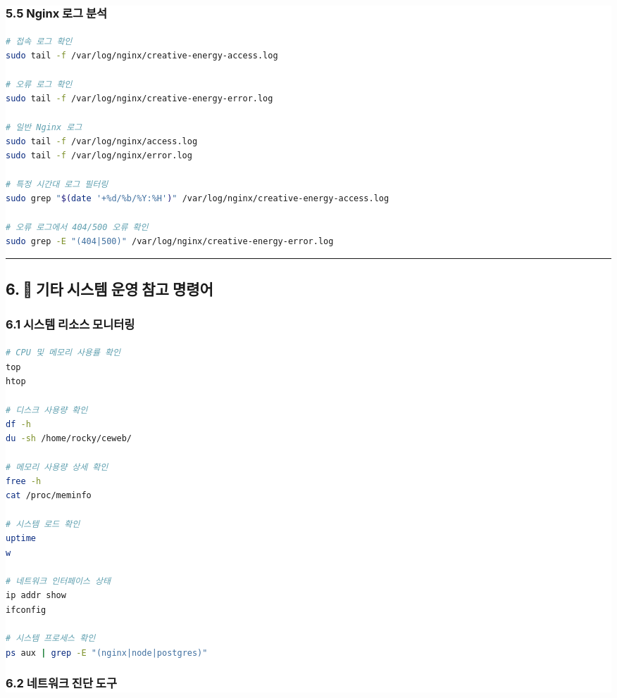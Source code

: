 ### 5.5 Nginx 로그 분석

```bash
# 접속 로그 확인
sudo tail -f /var/log/nginx/creative-energy-access.log

# 오류 로그 확인
sudo tail -f /var/log/nginx/creative-energy-error.log

# 일반 Nginx 로그
sudo tail -f /var/log/nginx/access.log
sudo tail -f /var/log/nginx/error.log

# 특정 시간대 로그 필터링
sudo grep "$(date '+%d/%b/%Y:%H')" /var/log/nginx/creative-energy-access.log

# 오류 로그에서 404/500 오류 확인
sudo grep -E "(404|500)" /var/log/nginx/creative-energy-error.log
```

---

## 6. 🔧 기타 시스템 운영 참고 명령어

### 6.1 시스템 리소스 모니터링

```bash
# CPU 및 메모리 사용률 확인
top
htop

# 디스크 사용량 확인
df -h
du -sh /home/rocky/ceweb/

# 메모리 사용량 상세 확인
free -h
cat /proc/meminfo

# 시스템 로드 확인
uptime
w

# 네트워크 인터페이스 상태
ip addr show
ifconfig

# 시스템 프로세스 확인
ps aux | grep -E "(nginx|node|postgres)"
```

### 6.2 네트워크 진단 도구
